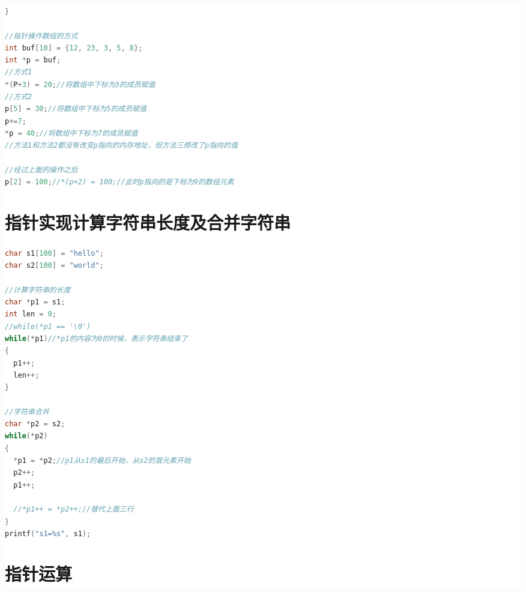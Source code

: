 ```c
}

//指针操作数组的方式
int buf[10] = {12, 23, 3, 5, 8};
int *p = buf;
//方式1
*(P+3) = 20;//将数组中下标为3的成员赋值
//方式2
p[5] = 30;//将数组中下标为5的成员赋值
p+=7;
*p = 40;//将数组中下标为7的成员赋值
//方法1和方法2都没有改变p指向的内存地址，但方法三修改了p指向的值

//经过上面的操作之后
p[2] = 100;//*(p+2) = 100;//此时p指向的是下标为9的数组元素

```

# 指针实现计算字符串长度及合并字符串

```c
char s1[100] = "hello";
char s2[100] = "world";

//计算字符串的长度
char *p1 = s1;
int len = 0;
//while(*p1 == '\0')
while(*p1)//*p1的内容为0的时候，表示字符串结束了
{
  p1++;
  len++;
}

//字符串合并
char *p2 = s2;
while(*p2)
{
  *p1 = *p2;//p1从s1的最后开始，从s2的首元素开始
  p2++;
  p1++;
  
  //*p1++ = *p2++;//替代上面三行
}
printf("s1=%s", s1);

```

# 指针运算

